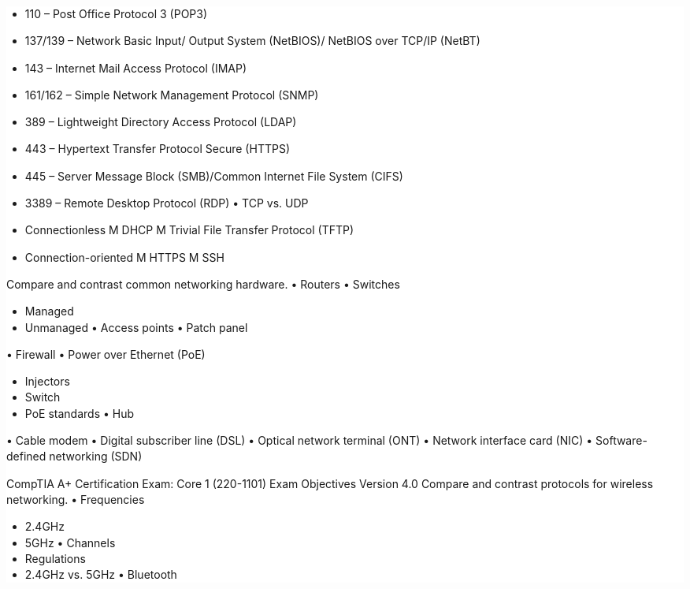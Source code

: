 - 110 – Post Office Protocol 3
(POP3)

- 137/139 – Network Basic Input/
Output System (NetBIOS)/
NetBIOS over TCP/IP (NetBT)
- 143 – Internet Mail Access
Protocol (IMAP)
- 161/162 – Simple Network
Management Protocol (SNMP)
- 389 – Lightweight Directory
Access Protocol (LDAP)
- 443 – Hypertext Transfer
Protocol Secure (HTTPS)
- 445 – Server Message Block
(SMB)/Common Internet File
System (CIFS)

- 3389 – Remote Desktop Protocol
(RDP)
• TCP vs. UDP
- Connectionless
M DHCP
M Trivial File Transfer Protocol
(TFTP)
- Connection-oriented
M HTTPS
M SSH

Compare and contrast common networking hardware.
• Routers
• Switches
- Managed
- Unmanaged
• Access points
• Patch panel

• Firewall
• Power over Ethernet (PoE)
- Injectors
- Switch
- PoE standards
• Hub

• Cable modem
• Digital subscriber line (DSL)
• Optical network terminal (ONT)
• Network interface card (NIC)
• Software-defined networking
(SDN)

CompTIA A+ Certification Exam: Core 1 (220-1101) Exam Objectives Version 4.0
Compare and contrast protocols for wireless networking.
• Frequencies
- 2.4GHz
- 5GHz
• Channels
- Regulations
- 2.4GHz vs. 5GHz
• Bluetooth

